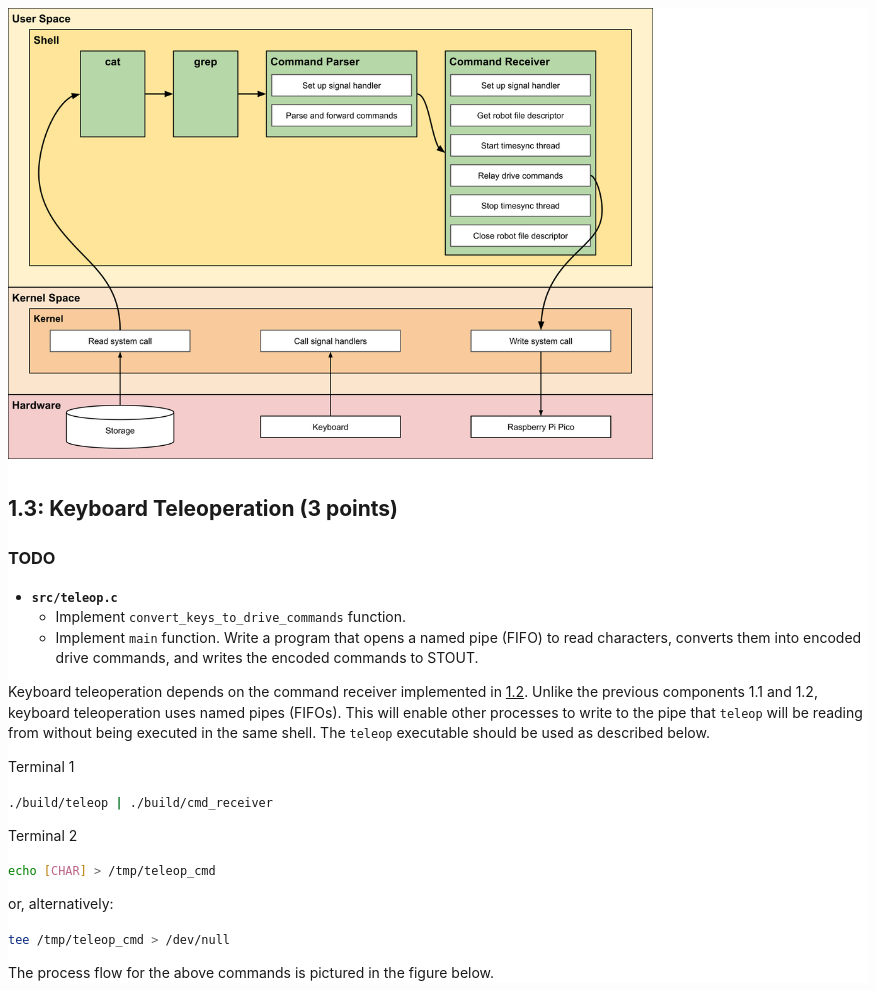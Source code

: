 <img src="../assets/images/project/p1-fig-2.svg" alt="Drive Square" width="75%" />

## 1.3: Keyboard Teleoperation (3 points)
### TODO
- **`src/teleop.c`**
  - Implement `convert_keys_to_drive_commands` function.
  - Implement `main` function.
Write a program that opens a named pipe (FIFO) to read characters, converts them into encoded drive commands, and writes the encoded commands to STOUT.

Keyboard teleoperation depends on the command receiver implemented in [1.2](#12-command-parser--receiver). Unlike the previous components 1.1 and 1.2, keyboard teleoperation uses named pipes (FIFOs). This will enable other processes to write to the pipe that `teleop` will be reading from without being executed in the same shell. The `teleop` executable should be used as described below.

Terminal 1
```bash
./build/teleop | ./build/cmd_receiver
```
Terminal 2
```bash
echo [CHAR] > /tmp/teleop_cmd
```
or, alternatively:
```bash
tee /tmp/teleop_cmd > /dev/null
```
The process flow for the above commands is pictured in the figure below.
